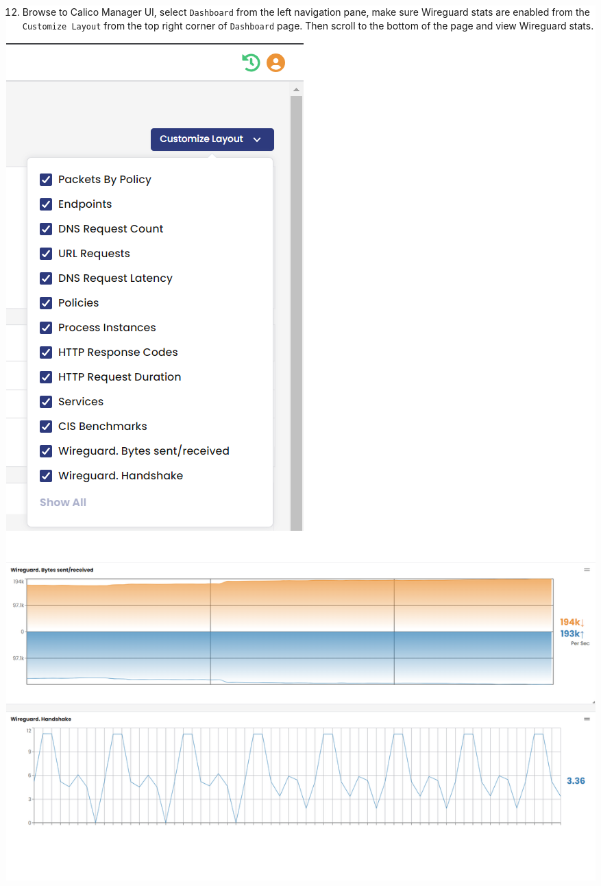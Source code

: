12. Browse to Calico Manager UI, select `Dashboard` from the left navigation pane, make sure Wireguard stats are enabled from the `Customize Layout` from the top right corner of `Dashboard` page. Then scroll to the bottom of the page and view Wireguard stats.

<img src="img/customize-layout.png">

<img src="img/wireguard-dashboard.png"  height="500px" width="900px">
